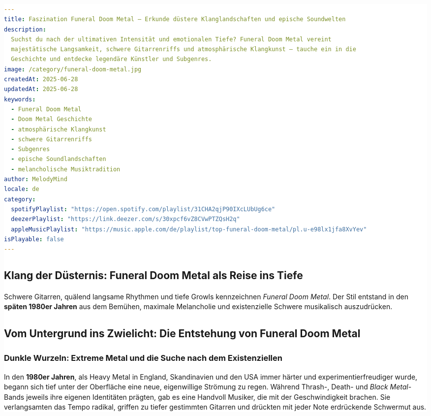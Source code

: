 ```yaml
---
title: Faszination Funeral Doom Metal – Erkunde düstere Klanglandschaften und epische Soundwelten
description:
  Suchst du nach der ultimativen Intensität und emotionalen Tiefe? Funeral Doom Metal vereint
  majestätische Langsamkeit, schwere Gitarrenriffs und atmosphärische Klangkunst – tauche ein in die
  Geschichte und entdecke legendäre Künstler und Subgenres.
image: /category/funeral-doom-metal.jpg
createdAt: 2025-06-28
updatedAt: 2025-06-28
keywords:
  - Funeral Doom Metal
  - Doom Metal Geschichte
  - atmosphärische Klangkunst
  - schwere Gitarrenriffs
  - Subgenres
  - epische Soundlandschaften
  - melancholische Musiktradition
author: MelodyMind
locale: de
category:
  spotifyPlaylist: "https://open.spotify.com/playlist/31CHA2qjP90IXcLUbUg6ce"
  deezerPlaylist: "https://link.deezer.com/s/30xpcf6vZ8CVwPTZQsH2q"
  appleMusicPlaylist: "https://music.apple.com/de/playlist/top-funeral-doom-metal/pl.u-e98lx1jfa8XvYev"
isPlayable: false
---
```


## Klang der Düsternis: Funeral Doom Metal als Reise ins Tiefe

Schwere Gitarren, quälend langsame Rhythmen und tiefe Growls kennzeichnen _Funeral Doom Metal_. Der
Stil entstand in den **späten 1980er Jahren** aus dem Bemühen, maximale Melancholie und
existenzielle Schwere musikalisch auszudrücken.

## Vom Untergrund ins Zwielicht: Die Entstehung von Funeral Doom Metal

### Dunkle Wurzeln: Extreme Metal und die Suche nach dem Existenziellen

In den **1980er Jahren**, als Heavy Metal in England, Skandinavien und den USA immer härter und
experimentierfreudiger wurde, begann sich tief unter der Oberfläche eine neue, eigenwillige Strömung
zu regen. Während Thrash-, Death- und _Black Metal_-Bands jeweils ihre eigenen Identitäten prägten,
gab es eine Handvoll Musiker, die mit der Geschwindigkeit brachen. Sie verlangsamten das Tempo
radikal, griffen zu tiefer gestimmten Gitarren und drückten mit jeder Note erdrückende Schwermut
aus.
